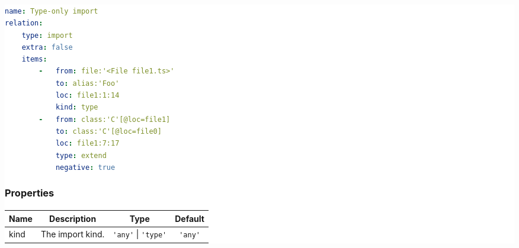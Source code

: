 ```yaml
name: Type-only import
relation:
    type: import
    extra: false
    items:
        -   from: file:'<File file1.ts>'
            to: alias:'Foo'
            loc: file1:1:14
            kind: type
        -   from: class:'C'[@loc=file1]
            to: class:'C'[@loc=file0]
            loc: file1:7:17
            type: extend
            negative: true
```





### Properties

| Name | Description      |        Type         | Default |
|------|------------------|:-------------------:|:-------:|
| kind | The import kind. | `'any'` \| `'type'` | `'any'` |


[//]: # (@formatter:off)
[//]: # (@formatter:on)